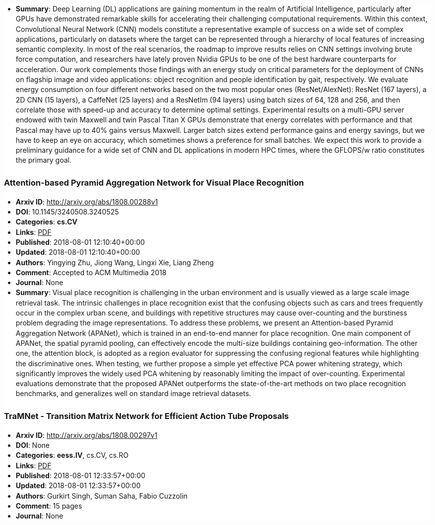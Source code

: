 - **Summary**: Deep Learning (DL) applications are gaining momentum in the realm of Artificial Intelligence, particularly after GPUs have demonstrated remarkable skills for accelerating their challenging computational requirements. Within this context, Convolutional Neural Network (CNN) models constitute a representative example of success on a wide set of complex applications, particularly on datasets where the target can be represented through a hierarchy of local features of increasing semantic complexity. In most of the real scenarios, the roadmap to improve results relies on CNN settings involving brute force computation, and researchers have lately proven Nvidia GPUs to be one of the best hardware counterparts for acceleration. Our work complements those findings with an energy study on critical parameters for the deployment of CNNs on flagship image and video applications: object recognition and people identification by gait, respectively. We evaluate energy consumption on four different networks based on the two most popular ones (ResNet/AlexNet): ResNet (167 layers), a 2D CNN (15 layers), a CaffeNet (25 layers) and a ResNetIm (94 layers) using batch sizes of 64, 128 and 256, and then correlate those with speed-up and accuracy to determine optimal settings. Experimental results on a multi-GPU server endowed with twin Maxwell and twin Pascal Titan X GPUs demonstrate that energy correlates with performance and that Pascal may have up to 40% gains versus Maxwell. Larger batch sizes extend performance gains and energy savings, but we have to keep an eye on accuracy, which sometimes shows a preference for small batches. We expect this work to provide a preliminary guidance for a wide set of CNN and DL applications in modern HPC times, where the GFLOPS/w ratio constitutes the primary goal.



### Attention-based Pyramid Aggregation Network for Visual Place Recognition
- **Arxiv ID**: http://arxiv.org/abs/1808.00288v1
- **DOI**: 10.1145/3240508.3240525
- **Categories**: **cs.CV**
- **Links**: [PDF](http://arxiv.org/pdf/1808.00288v1)
- **Published**: 2018-08-01 12:10:40+00:00
- **Updated**: 2018-08-01 12:10:40+00:00
- **Authors**: Yingying Zhu, Jiong Wang, Lingxi Xie, Liang Zheng
- **Comment**: Accepted to ACM Multimedia 2018
- **Journal**: None
- **Summary**: Visual place recognition is challenging in the urban environment and is usually viewed as a large scale image retrieval task. The intrinsic challenges in place recognition exist that the confusing objects such as cars and trees frequently occur in the complex urban scene, and buildings with repetitive structures may cause over-counting and the burstiness problem degrading the image representations. To address these problems, we present an Attention-based Pyramid Aggregation Network (APANet), which is trained in an end-to-end manner for place recognition. One main component of APANet, the spatial pyramid pooling, can effectively encode the multi-size buildings containing geo-information. The other one, the attention block, is adopted as a region evaluator for suppressing the confusing regional features while highlighting the discriminative ones. When testing, we further propose a simple yet effective PCA power whitening strategy, which significantly improves the widely used PCA whitening by reasonably limiting the impact of over-counting. Experimental evaluations demonstrate that the proposed APANet outperforms the state-of-the-art methods on two place recognition benchmarks, and generalizes well on standard image retrieval datasets.



### TraMNet - Transition Matrix Network for Efficient Action Tube Proposals
- **Arxiv ID**: http://arxiv.org/abs/1808.00297v1
- **DOI**: None
- **Categories**: **eess.IV**, cs.CV, cs.RO
- **Links**: [PDF](http://arxiv.org/pdf/1808.00297v1)
- **Published**: 2018-08-01 12:33:57+00:00
- **Updated**: 2018-08-01 12:33:57+00:00
- **Authors**: Gurkirt Singh, Suman Saha, Fabio Cuzzolin
- **Comment**: 15 pages
- **Journal**: None